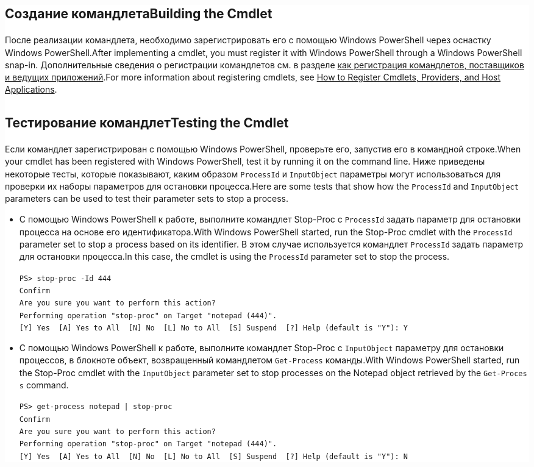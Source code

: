 ## <a name="building-the-cmdlet"></a><span data-ttu-id="3e3c9-164">Создание командлета</span><span class="sxs-lookup"><span data-stu-id="3e3c9-164">Building the Cmdlet</span></span>

<span data-ttu-id="3e3c9-165">После реализации командлета, необходимо зарегистрировать его с помощью Windows PowerShell через оснастку Windows PowerShell.</span><span class="sxs-lookup"><span data-stu-id="3e3c9-165">After implementing a cmdlet, you must register it with Windows PowerShell through a Windows PowerShell snap-in.</span></span> <span data-ttu-id="3e3c9-166">Дополнительные сведения о регистрации командлетов см. в разделе [как регистрация командлетов, поставщиков и ведущих приложений](http://msdn.microsoft.com/en-us/a41e9054-29c8-40ab-bf2b-8ce4e7ec1c8c).</span><span class="sxs-lookup"><span data-stu-id="3e3c9-166">For more information about registering cmdlets, see [How to Register Cmdlets, Providers, and Host Applications](http://msdn.microsoft.com/en-us/a41e9054-29c8-40ab-bf2b-8ce4e7ec1c8c).</span></span>

## <a name="testing-the-cmdlet"></a><span data-ttu-id="3e3c9-167">Тестирование командлет</span><span class="sxs-lookup"><span data-stu-id="3e3c9-167">Testing the Cmdlet</span></span>

<span data-ttu-id="3e3c9-168">Если командлет зарегистрирован с помощью Windows PowerShell, проверьте его, запустив его в командной строке.</span><span class="sxs-lookup"><span data-stu-id="3e3c9-168">When your cmdlet has been registered with Windows PowerShell, test it by running it on the command line.</span></span> <span data-ttu-id="3e3c9-169">Ниже приведены некоторые тесты, которые показывают, каким образом `ProcessId` и `InputObject` параметры могут использоваться для проверки их наборы параметров для остановки процесса.</span><span class="sxs-lookup"><span data-stu-id="3e3c9-169">Here are some tests that show how the `ProcessId` and `InputObject` parameters can be used to test their parameter sets to stop a process.</span></span>

- <span data-ttu-id="3e3c9-170">С помощью Windows PowerShell к работе, выполните командлет Stop-Proc с `ProcessId` задать параметр для остановки процесса на основе его идентификатора.</span><span class="sxs-lookup"><span data-stu-id="3e3c9-170">With Windows PowerShell started, run the Stop-Proc cmdlet with the `ProcessId` parameter set to stop a process based on its identifier.</span></span> <span data-ttu-id="3e3c9-171">В этом случае используется командлет `ProcessId` задать параметр для остановки процесса.</span><span class="sxs-lookup"><span data-stu-id="3e3c9-171">In this case, the cmdlet is using the `ProcessId` parameter set to stop the process.</span></span>

    ```
    PS> stop-proc -Id 444
    Confirm
    Are you sure you want to perform this action?
    Performing operation "stop-proc" on Target "notepad (444)".
    [Y] Yes  [A] Yes to All  [N] No  [L] No to All  [S] Suspend  [?] Help (default is "Y"): Y
    ```

- <span data-ttu-id="3e3c9-172">С помощью Windows PowerShell к работе, выполните командлет Stop-Proc с `InputObject` параметру для остановки процессов, в блокноте объект, возвращенный командлетом `Get-Process` команды.</span><span class="sxs-lookup"><span data-stu-id="3e3c9-172">With Windows PowerShell started, run the Stop-Proc cmdlet with the `InputObject` parameter set to stop processes on the Notepad object retrieved by the `Get-Process` command.</span></span>

    ```
    PS> get-process notepad | stop-proc
    Confirm
    Are you sure you want to perform this action?
    Performing operation "stop-proc" on Target "notepad (444)".
    [Y] Yes  [A] Yes to All  [N] No  [L] No to All  [S] Suspend  [?] Help (default is "Y"): N
    ```
